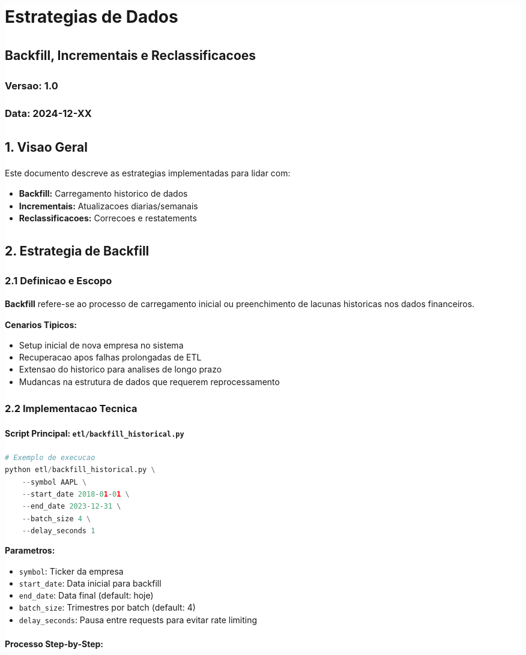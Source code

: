 # Estrategias de Dados
## Backfill, Incrementais e Reclassificacoes

### Versao: 1.0
### Data: 2024-12-XX

## 1. Visao Geral

Este documento descreve as estrategias implementadas para lidar com:
- **Backfill:** Carregamento historico de dados
- **Incrementais:** Atualizacoes diarias/semanais
- **Reclassificacoes:** Correcoes e restatements

## 2. Estrategia de Backfill

### 2.1 Definicao e Escopo
**Backfill** refere-se ao processo de carregamento inicial ou preenchimento de lacunas historicas nos dados financeiros.

**Cenarios Tipicos:**
- Setup inicial de nova empresa no sistema
- Recuperacao apos falhas prolongadas de ETL  
- Extensao do historico para analises de longo prazo
- Mudancas na estrutura de dados que requerem reprocessamento

### 2.2 Implementacao Tecnica

#### Script Principal: `etl/backfill_historical.py`

```python
# Exemplo de execucao
python etl/backfill_historical.py \
    --symbol AAPL \
    --start_date 2018-01-01 \
    --end_date 2023-12-31 \
    --batch_size 4 \
    --delay_seconds 1
```

**Parametros:**
- `symbol`: Ticker da empresa
- `start_date`: Data inicial para backfill  
- `end_date`: Data final (default: hoje)
- `batch_size`: Trimestres por batch (default: 4)
- `delay_seconds`: Pausa entre requests para evitar rate limiting

#### Processo Step-by-Step:
